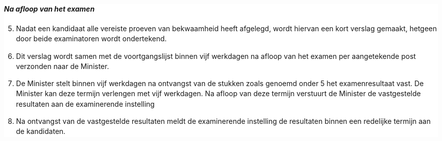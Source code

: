 #### *Na afloop van het examen* 

5. Nadat een kandidaat alle vereiste proeven van bekwaamheid heeft afgelegd, wordt hiervan een kort verslag gemaakt, hetgeen door beide examinatoren wordt ondertekend.  

6. Dit verslag wordt samen met de voortgangslijst binnen vijf werkdagen na afloop van het examen per aangetekende post verzonden naar de Minister.  

7. De Minister stelt binnen vijf werkdagen na ontvangst van de stukken zoals genoemd onder 5 het examenresultaat vast. De Minister kan deze termijn verlengen met vijf werkdagen. Na afloop van deze termijn verstuurt de Minister de vastgestelde resultaten aan de examinerende instelling  

8. Na ontvangst van de vastgestelde resultaten meldt de examinerende instelling de resultaten binnen een redelijke termijn aan de kandidaten.   

